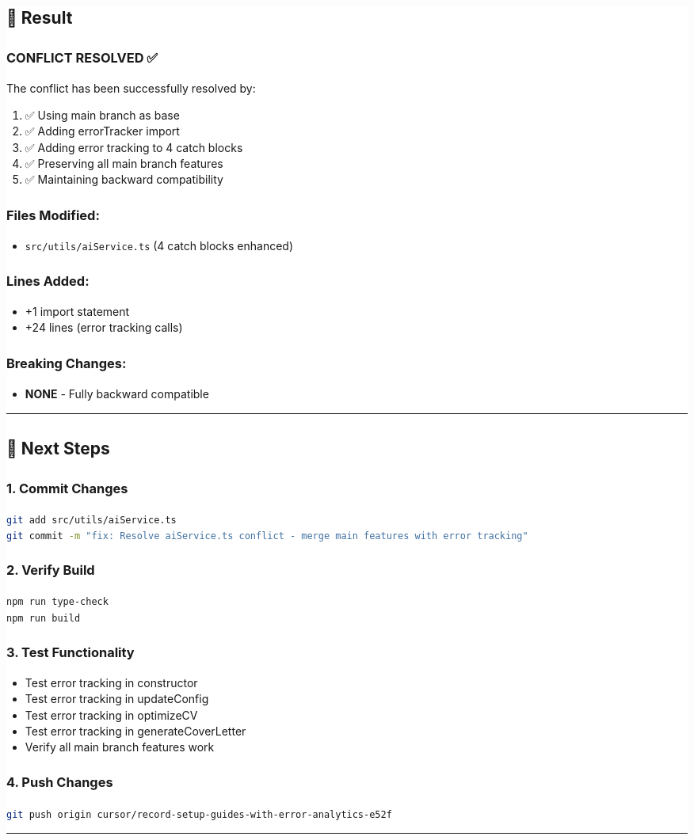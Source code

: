
## 🎯 Result

### **CONFLICT RESOLVED** ✅

The conflict has been successfully resolved by:
1. ✅ Using main branch as base
2. ✅ Adding errorTracker import
3. ✅ Adding error tracking to 4 catch blocks
4. ✅ Preserving all main branch features
5. ✅ Maintaining backward compatibility

### Files Modified:
- `src/utils/aiService.ts` (4 catch blocks enhanced)

### Lines Added:
- +1 import statement
- +24 lines (error tracking calls)

### Breaking Changes:
- **NONE** - Fully backward compatible

---

## 📝 Next Steps

### 1. Commit Changes
```bash
git add src/utils/aiService.ts
git commit -m "fix: Resolve aiService.ts conflict - merge main features with error tracking"
```

### 2. Verify Build
```bash
npm run type-check
npm run build
```

### 3. Test Functionality
- Test error tracking in constructor
- Test error tracking in updateConfig
- Test error tracking in optimizeCV
- Test error tracking in generateCoverLetter
- Verify all main branch features work

### 4. Push Changes
```bash
git push origin cursor/record-setup-guides-with-error-analytics-e52f
```

---